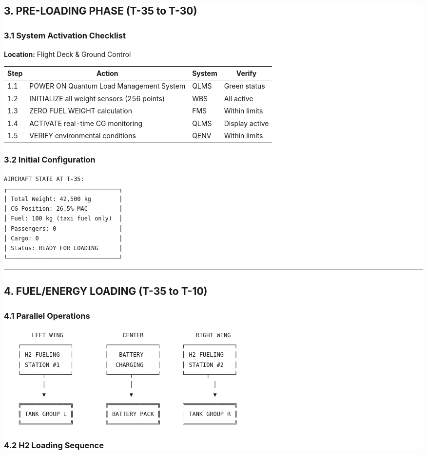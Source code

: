 
## 3. PRE-LOADING PHASE (T-35 to T-30)

### 3.1 System Activation Checklist

**Location:** Flight Deck & Ground Control

| Step | Action | System | Verify |
|------|--------|--------|--------|
| 1.1 | POWER ON Quantum Load Management System | QLMS | Green status |
| 1.2 | INITIALIZE all weight sensors (256 points) | WBS | All active |
| 1.3 | ZERO FUEL WEIGHT calculation | FMS | Within limits |
| 1.4 | ACTIVATE real-time CG monitoring | QLMS | Display active |
| 1.5 | VERIFY environmental conditions | QENV | Within limits |

### 3.2 Initial Configuration

```
AIRCRAFT STATE AT T-35:
┌────────────────────────────────┐
│ Total Weight: 42,500 kg        │
│ CG Position: 26.5% MAC         │
│ Fuel: 100 kg (taxi fuel only)  │
│ Passengers: 0                  │
│ Cargo: 0                       │
│ Status: READY FOR LOADING      │
└────────────────────────────────┘
```

---

## 4. FUEL/ENERGY LOADING (T-35 to T-10)

### 4.1 Parallel Operations

```
        LEFT WING                 CENTER               RIGHT WING
    ┌──────────────┐         ┌──────────────┐      ┌──────────────┐
    │ H2 FUELING   │         │   BATTERY    │      │ H2 FUELING   │
    │ STATION #1   │         │  CHARGING    │      │ STATION #2   │
    └──────┬───────┘         └──────┬───────┘      └──────┬───────┘
           │                        │                       │
           ▼                        ▼                       ▼
    ╔══════════════╗         ╔══════════════╗      ╔══════════════╗
    ║ TANK GROUP L ║         ║ BATTERY PACK ║      ║ TANK GROUP R ║
    ╚══════════════╝         ╚══════════════╝      ╚══════════════╝
```

### 4.2 H2 Loading Sequence
